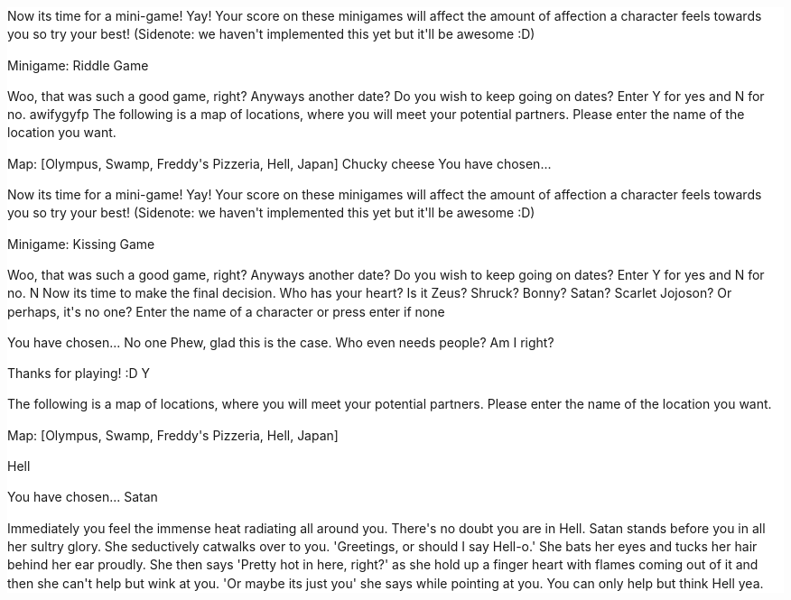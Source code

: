 
Now its time for a mini-game! Yay!
 Your score on these minigames will affect the amount of affection a character feels towards you so try your best! 
(Sidenote: we haven't implemented this yet but it'll be awesome :D)

Minigame: 
Riddle Game


Woo, that was such a good game, right? Anyways another date?
Do you wish to keep going on dates? 
 Enter Y for yes and N for no.
awifygyfp
The following is a map of locations, where you will meet your potential partners. Please enter the name of the location you want.

Map: [Olympus, Swamp, Freddy's Pizzeria, Hell, Japan]
Chucky cheese
You have chosen... 


Now its time for a mini-game! Yay!
 Your score on these minigames will affect the amount of affection a character feels towards you so try your best! 
(Sidenote: we haven't implemented this yet but it'll be awesome :D)

Minigame: 
Kissing Game


Woo, that was such a good game, right? Anyways another date?
Do you wish to keep going on dates? 
 Enter Y for yes and N for no.
N
Now its time to make the final decision. Who has your heart? 
 Is it Zeus? Shruck? Bonny? Satan? Scarlet Jojoson? Or perhaps, it's no one?
 Enter the name of a character or press enter if none

You have chosen...
No one
Phew, glad this is the case. Who even needs people? Am I right?


Thanks for playing! :D
Y

The following is a map of locations, where you will meet your potential partners. Please enter the name of the location you want.

Map: [Olympus, Swamp, Freddy's Pizzeria, Hell, Japan]

Hell

You have chosen...
Satan


Immediately you feel the immense heat radiating all around you. There's no doubt you are in Hell. Satan stands before you in all her
sultry glory. She seductively catwalks over to you. 'Greetings, or should I say Hell-o.' She bats her eyes and tucks her hair behind her
ear proudly. She then says 'Pretty hot in here, right?' as she hold up a finger heart with flames coming out of it and then she can't help but
wink at you. 'Or maybe its just you' she says while pointing at you. You can only help but think Hell yea.
